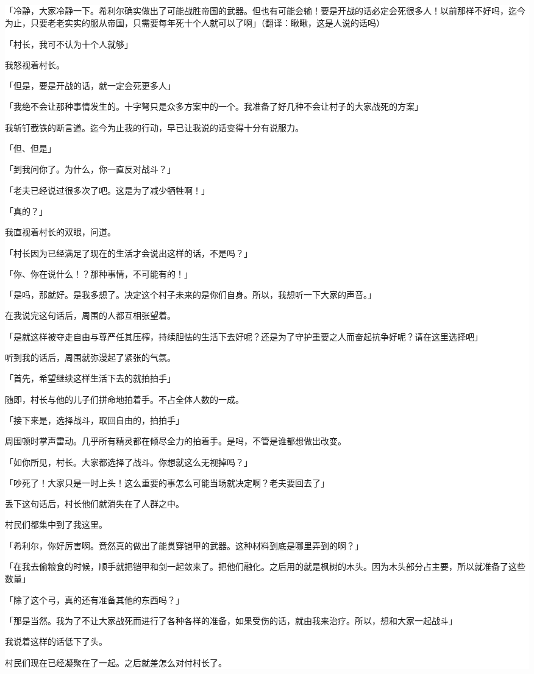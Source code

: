 「冷静，大家冷静一下。希利尔确实做出了可能战胜帝国的武器。但也有可能会输！要是开战的话必定会死很多人！以前那样不好吗，迄今为止，只要老老实实的服从帝国，只需要每年死十个人就可以了啊」（翻译：瞅瞅，这是人说的话吗）

「村长，我可不认为十个人就够」

我怒视着村长。

「但是，要是开战的话，就一定会死更多人」

「我绝不会让那种事情发生的。十字弩只是众多方案中的一个。我准备了好几种不会让村子的大家战死的方案」

我斩钉截铁的断言道。迄今为止我的行动，早已让我说的话变得十分有说服力。

「但、但是」

「到我问你了。为什么，你一直反对战斗？」

「老夫已经说过很多次了吧。这是为了减少牺牲啊！」

「真的？」

我直视着村长的双眼，问道。

「村长因为已经满足了现在的生活才会说出这样的话，不是吗？」

「你、你在说什么！？那种事情，不可能有的！」

「是吗，那就好。是我多想了。决定这个村子未来的是你们自身。所以，我想听一下大家的声音。」

在我说完这句话后，周围的人都互相张望着。

「是就这样被夺走自由与尊严任其压榨，持续胆怯的生活下去好呢？还是为了守护重要之人而奋起抗争好呢？请在这里选择吧」

听到我的话后，周围就弥漫起了紧张的气氛。

「首先，希望继续这样生活下去的就拍拍手」

随即，村长与他的儿子们拼命地拍着手。不占全体人数的一成。

「接下来是，选择战斗，取回自由的，拍拍手」

周围顿时掌声雷动。几乎所有精灵都在倾尽全力的拍着手。是吗，不管是谁都想做出改变。

「如你所见，村长。大家都选择了战斗。你想就这么无视掉吗？」

「吵死了！大家只是一时上头！这么重要的事怎么可能当场就决定啊？老夫要回去了」

丢下这句话后，村长他们就消失在了人群之中。

村民们都集中到了我这里。

「希利尔，你好厉害啊。竟然真的做出了能贯穿铠甲的武器。这种材料到底是哪里弄到的啊？」

「在我去偷粮食的时候，顺手就把铠甲和剑一起敛来了。把他们融化。之后用的就是枫树的木头。因为木头部分占主要，所以就准备了这些数量」

「除了这个弓，真的还有准备其他的东西吗？」

「那是当然。我为了不让大家战死而进行了各种各样的准备，如果受伤的话，就由我来治疗。所以，想和大家一起战斗」

我说着这样的话低下了头。

村民们现在已经凝聚在了一起。之后就差怎么对付村长了。


